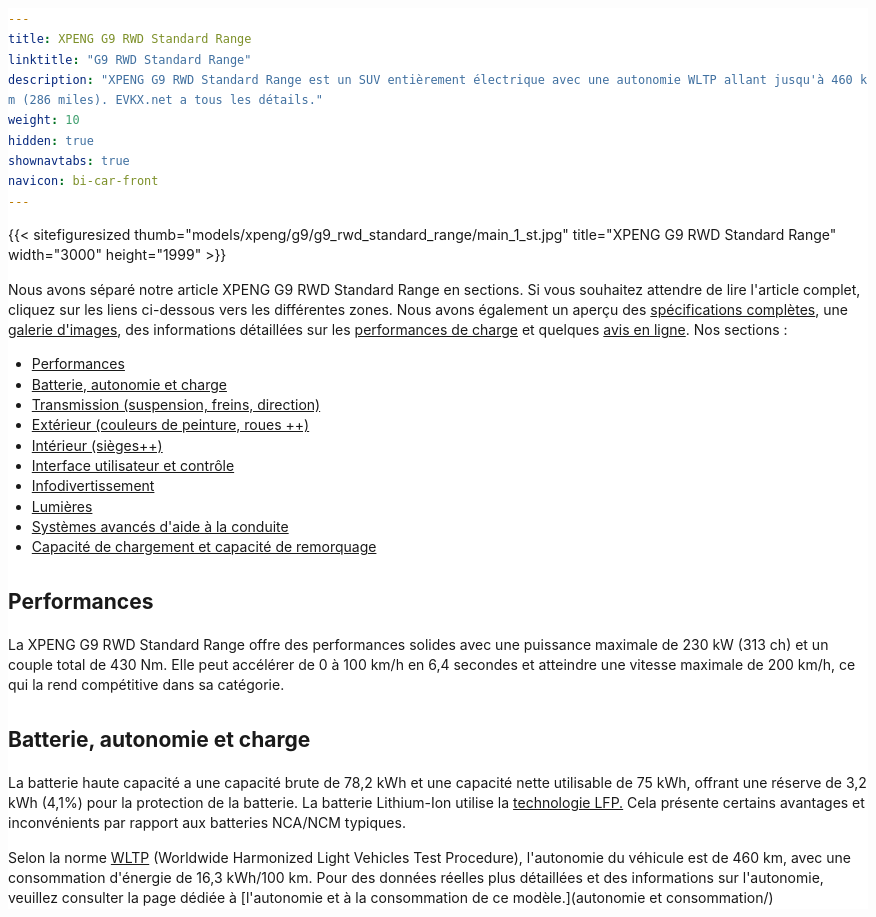 ```yaml
---
title: XPENG G9 RWD Standard Range
linktitle: "G9 RWD Standard Range"
description: "XPENG G9 RWD Standard Range est un SUV entièrement électrique avec une autonomie WLTP allant jusqu'à 460 km (286 miles). EVKX.net a tous les détails."
weight: 10
hidden: true
shownavtabs: true
navicon: bi-car-front
---
```



{{< sitefiguresized thumb="models/xpeng/g9/g9_rwd_standard_range/main_1_st.jpg" title="XPENG G9 RWD Standard Range" width="3000" height="1999"  >}}

Nous avons séparé notre article XPENG G9 RWD Standard Range en sections. Si vous souhaitez attendre de lire l'article complet, cliquez sur les liens ci-dessous vers les différentes zones. Nous avons également un aperçu des [spécifications complètes]( spécifications/), une [galerie d'images](gallery/), des informations détaillées sur les [performances de charge](chargercurve/) et quelques [avis en ligne](reviews/). Nos sections :

- [Performances](#performance)
- [Batterie, autonomie et charge](#battery-range-and-chargement)
- [Transmission (suspension, freins, direction)](#drivetrain)
- [Extérieur (couleurs de peinture, roues ++)](#exterior)
- [Intérieur (sièges++)](#interior)
- [Interface utilisateur et contrôle](#user-interface-and-control)
- [Infodivertissement](#infotainment)
- [Lumières](#lights)
- [Systèmes avancés d'aide à la conduite](#advanced-driver-assistance-systems)
- [Capacité de chargement et capacité de remorquage](#cargo-capacity-and-towing-ability)

## Performances

La XPENG G9 RWD Standard Range offre des performances solides avec une puissance maximale de 230 kW (313 ch) et un couple total de 430 Nm. Elle peut accélérer de 0 à 100 km/h en 6,4 secondes et atteindre une vitesse maximale de 200 km/h, ce qui la rend compétitive dans sa catégorie.

## Batterie, autonomie et charge

La batterie haute capacité a une capacité brute de 78,2 kWh et une capacité nette utilisable de 75 kWh, offrant une réserve de 3,2 kWh (4,1%) pour la protection de la batterie. La batterie Lithium-Ion utilise la [technologie LFP.](../../../../technology/battery/cellchemistry/#lithium-iron-phosphate-battery-lfp) Cela présente certains avantages et inconvénients par rapport aux batteries NCA/NCM typiques.

Selon la norme [WLTP](../../../../guides/understandingrange/wltp/) (Worldwide Harmonized Light Vehicles Test Procedure), l'autonomie du véhicule est de 460 km, avec une consommation d'énergie de 16,3 kWh/100 km. Pour des données réelles plus détaillées et des informations sur l'autonomie, veuillez consulter la page dédiée à [l'autonomie et à la consommation de ce modèle.](autonomie et consommation/)
